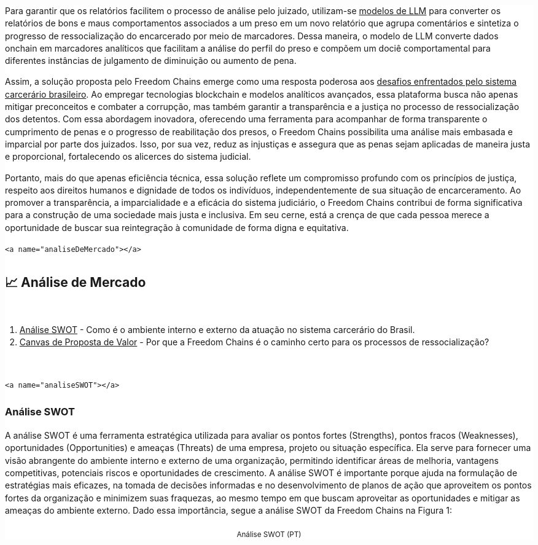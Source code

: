 Para garantir que os relatórios facilitem o processo de análise pelo juizado, utilizam-se [modelos de LLM](#detalhamentoAI) para converter os relatórios de bons e maus comportamentos associados a um preso em um novo relatório que agrupa comentários e sintetiza o progresso de ressocialização do encarcerado por meio de marcadores. Dessa maneira, o modelo de LLM converte dados onchain em marcadores analíticos que facilitam a análise do perfil do preso e compõem um dociê comportamental para diferentes instâncias de julgamento de diminuição ou aumento de pena.

Assim, a solução proposta pelo Freedom Chains emerge como uma resposta poderosa aos [desafios enfrentados pelo sistema carcerário brasileiro](https://www.clp.org.br/uma-analise-do-sistema-prisional-brasileiro-problemas-e-solucoes/). Ao empregar tecnologias blockchain e modelos analíticos avançados, essa plataforma busca não apenas mitigar preconceitos e combater a corrupção, mas também garantir a transparência e a justiça no processo de ressocialização dos detentos. Com essa abordagem inovadora, oferecendo uma ferramenta para acompanhar de forma transparente o cumprimento de penas e o progresso de reabilitação dos presos, o Freedom Chains possibilita uma análise mais embasada e imparcial por parte dos juizados. Isso, por sua vez, reduz as injustiças e assegura que as penas sejam aplicadas de maneira justa e proporcional, fortalecendo os alicerces do sistema judicial.

Portanto, mais do que apenas eficiência técnica, essa solução reflete um compromisso profundo com os princípios de justiça, respeito aos direitos humanos e dignidade de todos os indivíduos, independentemente de sua situação de encarceramento. Ao promover a transparência, a imparcialidade e a eficácia do sistema judiciário, o Freedom Chains contribui de forma significativa para a construção de uma sociedade mais justa e inclusiva. Em seu cerne, está a crença de que cada pessoa merece a oportunidade de buscar sua reintegração à comunidade de forma digna e equitativa.

`<a name="analiseDeMercado"></a>`

## 📈 Análise de Mercado

<br>

1. [Análise SWOT](#analiseSWOT) - Como é o ambiente interno e externo da atuação no sistema carcerário do Brasil.
2. [Canvas de Proposta de Valor](#canvasDePropostaDeValor) - Por que a Freedom Chains é o caminho certo para os processos de ressocialização?

<br>

`<a name="analiseSWOT"></a>`

### Análise SWOT

A análise SWOT é uma ferramenta estratégica utilizada para avaliar os pontos fortes (Strengths), pontos fracos (Weaknesses), oportunidades (Opportunities) e ameaças (Threats) de uma empresa, projeto ou situação específica. Ela serve para fornecer uma visão abrangente do ambiente interno e externo de uma organização, permitindo identificar áreas de melhoria, vantagens competitivas, potenciais riscos e oportunidades de crescimento. A análise SWOT é importante porque ajuda na formulação de estratégias mais eficazes, na tomada de decisões informadas e no desenvolvimento de planos de ação que aproveitem os pontos fortes da organização e minimizem suas fraquezas, ao mesmo tempo em que buscam aproveitar as oportunidades e mitigar as ameaças do ambiente externo. Dado essa importância, segue a análise SWOT da Freedom Chains na Figura 1:

<div align="center">
<sub><a name="f2"></a>Análise SWOT (PT)</sub>